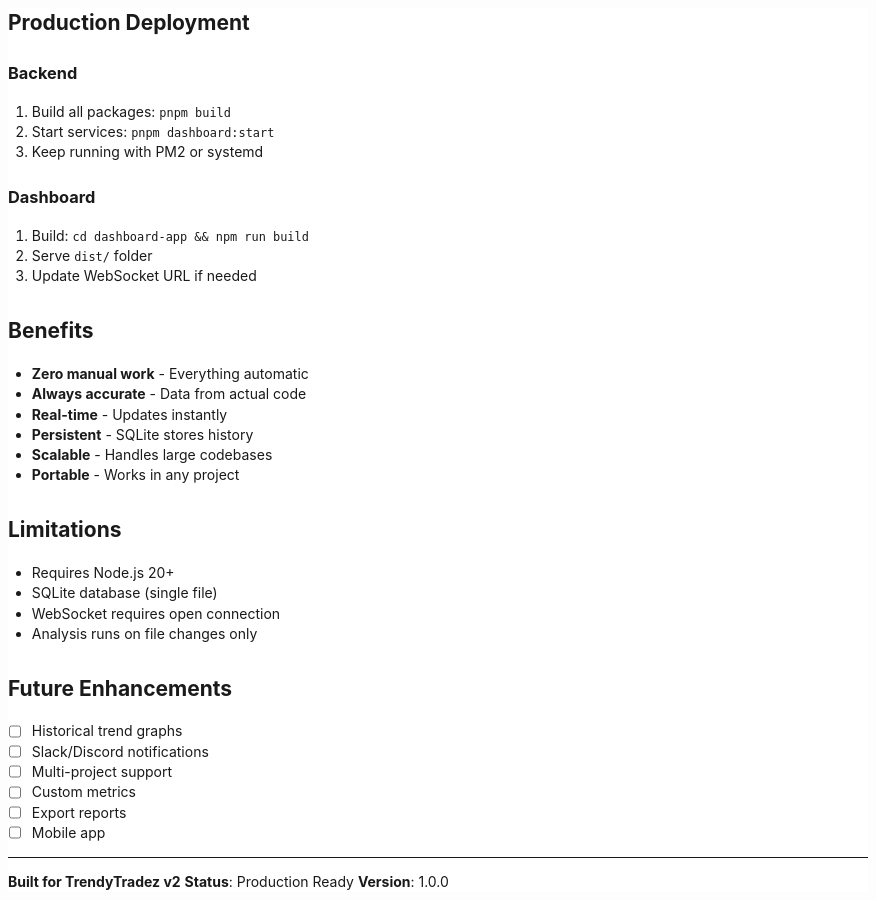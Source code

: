 ## Production Deployment

### Backend

1. Build all packages: `pnpm build`
2. Start services: `pnpm dashboard:start`
3. Keep running with PM2 or systemd

### Dashboard

1. Build: `cd dashboard-app && npm run build`
2. Serve `dist/` folder
3. Update WebSocket URL if needed

## Benefits

- **Zero manual work** - Everything automatic
- **Always accurate** - Data from actual code
- **Real-time** - Updates instantly
- **Persistent** - SQLite stores history
- **Scalable** - Handles large codebases
- **Portable** - Works in any project

## Limitations

- Requires Node.js 20+
- SQLite database (single file)
- WebSocket requires open connection
- Analysis runs on file changes only

## Future Enhancements

- [ ] Historical trend graphs
- [ ] Slack/Discord notifications
- [ ] Multi-project support
- [ ] Custom metrics
- [ ] Export reports
- [ ] Mobile app

---

**Built for TrendyTradez v2**
**Status**: Production Ready
**Version**: 1.0.0
